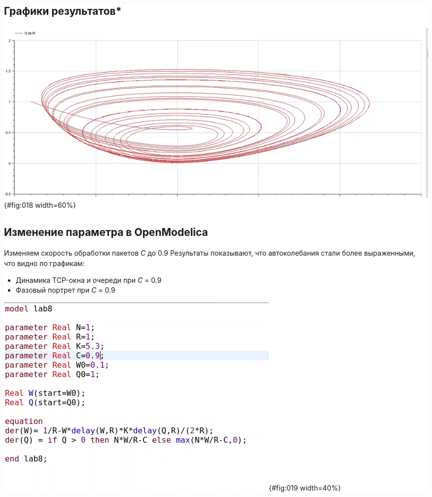 ## Графики результатов*

![Фазовый портрет $(W, Q)$](image/17.png){#fig:018 width=60%}

## Изменение параметра в OpenModelica


Изменяем скорость обработки пакетов $C$ до 0.9 
Результаты показывают, что автоколебания стали более выраженными, что видно по графикам: 
   - Динамика TCP-окна и очереди при $C$ = 0.9 
   - Фазовый портрет при $C$ = 0.9 


![Изменение параметра C](image/19.png){#fig:019 width=40%}
